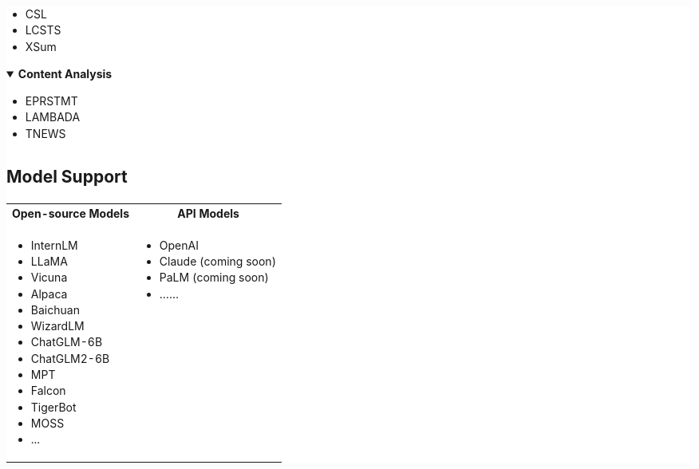 - CSL
- LCSTS
- XSum

</details>

<details open>
<summary><b>Content Analysis</b></summary>

- EPRSTMT
- LAMBADA
- TNEWS

</details>
      </td>
    </tr>
</td>
    </tr>
  </tbody>
</table>

## <a id="model-support"></a> Model Support

<table align="center">
  <tbody>
    <tr align="center" valign="bottom">
      <td>
        <b>Open-source Models</b>
      </td>
      <td>
        <b>API Models</b>
      </td>
      <!-- <td>
        <b>Custom Models</b>
      </td> -->
    </tr>
    <tr valign="top">
      <td>

- InternLM
- LLaMA
- Vicuna
- Alpaca
- Baichuan
- WizardLM
- ChatGLM-6B
- ChatGLM2-6B
- MPT
- Falcon
- TigerBot
- MOSS
- ...

</td>
<td>

- OpenAI
- Claude (coming soon)
- PaLM (coming soon)
- ……

</td>



</tr>
</tbody>
</table>

